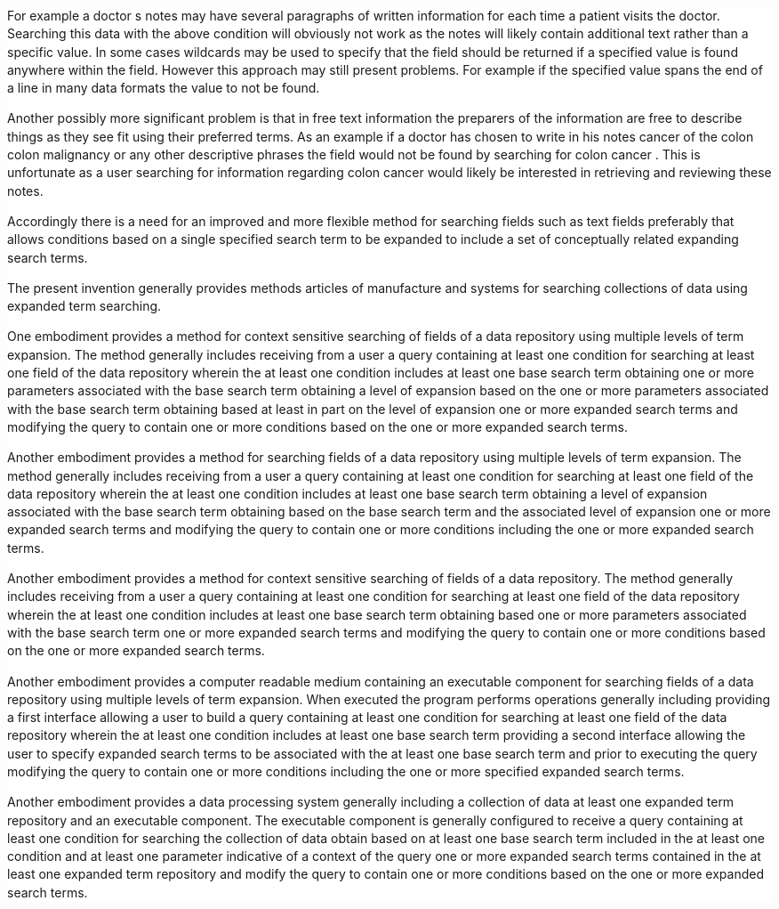 For example a doctor s notes may have several paragraphs of written information for each time a patient visits the doctor. Searching this data with the above condition will obviously not work as the notes will likely contain additional text rather than a specific value. In some cases wildcards may be used to specify that the field should be returned if a specified value is found anywhere within the field. However this approach may still present problems. For example if the specified value spans the end of a line in many data formats the value to not be found.

Another possibly more significant problem is that in free text information the preparers of the information are free to describe things as they see fit using their preferred terms. As an example if a doctor has chosen to write in his notes cancer of the colon colon malignancy or any other descriptive phrases the field would not be found by searching for colon cancer . This is unfortunate as a user searching for information regarding colon cancer would likely be interested in retrieving and reviewing these notes.

Accordingly there is a need for an improved and more flexible method for searching fields such as text fields preferably that allows conditions based on a single specified search term to be expanded to include a set of conceptually related expanding search terms.

The present invention generally provides methods articles of manufacture and systems for searching collections of data using expanded term searching.

One embodiment provides a method for context sensitive searching of fields of a data repository using multiple levels of term expansion. The method generally includes receiving from a user a query containing at least one condition for searching at least one field of the data repository wherein the at least one condition includes at least one base search term obtaining one or more parameters associated with the base search term obtaining a level of expansion based on the one or more parameters associated with the base search term obtaining based at least in part on the level of expansion one or more expanded search terms and modifying the query to contain one or more conditions based on the one or more expanded search terms.

Another embodiment provides a method for searching fields of a data repository using multiple levels of term expansion. The method generally includes receiving from a user a query containing at least one condition for searching at least one field of the data repository wherein the at least one condition includes at least one base search term obtaining a level of expansion associated with the base search term obtaining based on the base search term and the associated level of expansion one or more expanded search terms and modifying the query to contain one or more conditions including the one or more expanded search terms.

Another embodiment provides a method for context sensitive searching of fields of a data repository. The method generally includes receiving from a user a query containing at least one condition for searching at least one field of the data repository wherein the at least one condition includes at least one base search term obtaining based one or more parameters associated with the base search term one or more expanded search terms and modifying the query to contain one or more conditions based on the one or more expanded search terms.

Another embodiment provides a computer readable medium containing an executable component for searching fields of a data repository using multiple levels of term expansion. When executed the program performs operations generally including providing a first interface allowing a user to build a query containing at least one condition for searching at least one field of the data repository wherein the at least one condition includes at least one base search term providing a second interface allowing the user to specify expanded search terms to be associated with the at least one base search term and prior to executing the query modifying the query to contain one or more conditions including the one or more specified expanded search terms.

Another embodiment provides a data processing system generally including a collection of data at least one expanded term repository and an executable component. The executable component is generally configured to receive a query containing at least one condition for searching the collection of data obtain based on at least one base search term included in the at least one condition and at least one parameter indicative of a context of the query one or more expanded search terms contained in the at least one expanded term repository and modify the query to contain one or more conditions based on the one or more expanded search terms.
